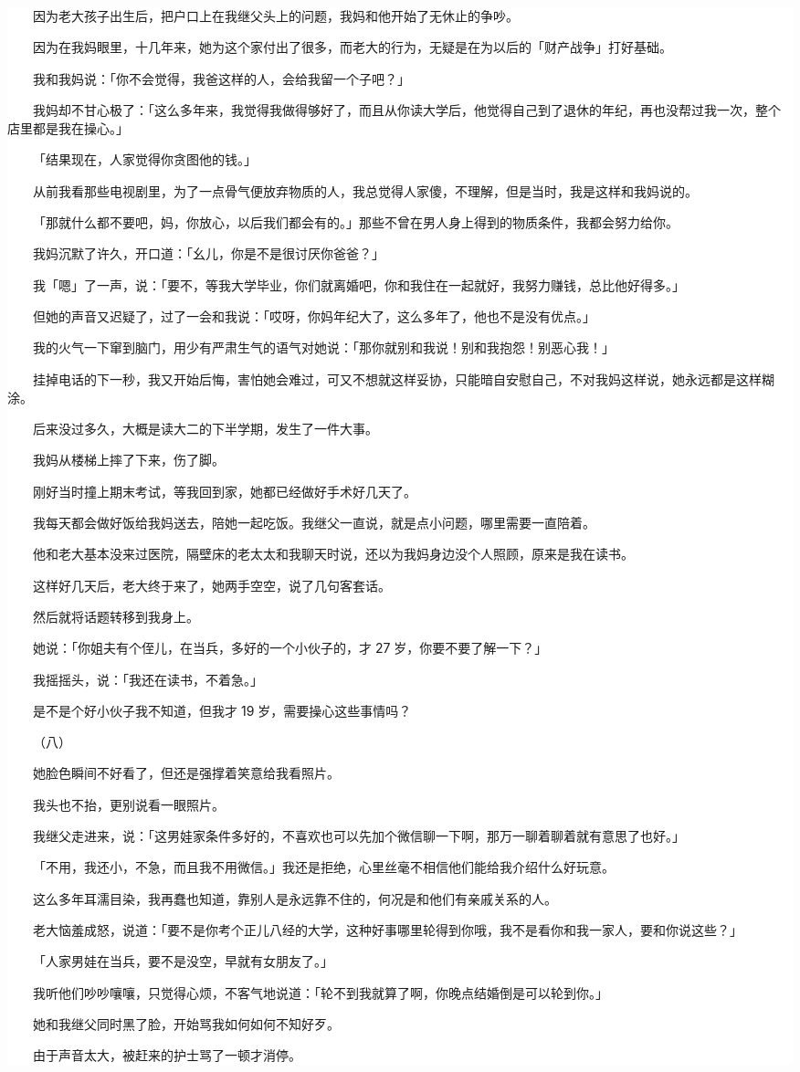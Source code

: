 &emsp;&emsp;因为老大孩子出生后，把户口上在我继父头上的问题，我妈和他开始了无休止的争吵。  
  
&emsp;&emsp;因为在我妈眼里，十几年来，她为这个家付出了很多，而老大的行为，无疑是在为以后的「财产战争」打好基础。  
  
&emsp;&emsp;我和我妈说：「你不会觉得，我爸这样的人，会给我留一个子吧？」  
  
&emsp;&emsp;我妈却不甘心极了：「这么多年来，我觉得我做得够好了，而且从你读大学后，他觉得自己到了退休的年纪，再也没帮过我一次，整个店里都是我在操心。」  
  
&emsp;&emsp;「结果现在，人家觉得你贪图他的钱。」  
  
&emsp;&emsp;从前我看那些电视剧里，为了一点骨气便放弃物质的人，我总觉得人家傻，不理解，但是当时，我是这样和我妈说的。  
  
&emsp;&emsp;「那就什么都不要吧，妈，你放心，以后我们都会有的。」那些不曾在男人身上得到的物质条件，我都会努力给你。  
  
&emsp;&emsp;我妈沉默了许久，开口道：「幺儿，你是不是很讨厌你爸爸？」  
  
&emsp;&emsp;我「嗯」了一声，说：「要不，等我大学毕业，你们就离婚吧，你和我住在一起就好，我努力赚钱，总比他好得多。」  
  
&emsp;&emsp;但她的声音又迟疑了，过了一会和我说：「哎呀，你妈年纪大了，这么多年了，他也不是没有优点。」  
  
&emsp;&emsp;我的火气一下窜到脑门，用少有严肃生气的语气对她说：「那你就别和我说！别和我抱怨！别恶心我！」  
  
&emsp;&emsp;挂掉电话的下一秒，我又开始后悔，害怕她会难过，可又不想就这样妥协，只能暗自安慰自己，不对我妈这样说，她永远都是这样糊涂。  
  
&emsp;&emsp;后来没过多久，大概是读大二的下半学期，发生了一件大事。  
  
&emsp;&emsp;我妈从楼梯上摔了下来，伤了脚。  
  
&emsp;&emsp;刚好当时撞上期末考试，等我回到家，她都已经做好手术好几天了。  
  
&emsp;&emsp;我每天都会做好饭给我妈送去，陪她一起吃饭。我继父一直说，就是点小问题，哪里需要一直陪着。  
  
&emsp;&emsp;他和老大基本没来过医院，隔壁床的老太太和我聊天时说，还以为我妈身边没个人照顾，原来是我在读书。  
  
&emsp;&emsp;这样好几天后，老大终于来了，她两手空空，说了几句客套话。  
  
&emsp;&emsp;然后就将话题转移到我身上。  
  
&emsp;&emsp;她说：「你姐夫有个侄儿，在当兵，多好的一个小伙子的，才 27 岁，你要不要了解一下？」  
  
&emsp;&emsp;我摇摇头，说：「我还在读书，不着急。」  
  
&emsp;&emsp;是不是个好小伙子我不知道，但我才 19 岁，需要操心这些事情吗？  
  
&emsp;&emsp;（八）  
  
&emsp;&emsp;她脸色瞬间不好看了，但还是强撑着笑意给我看照片。  
  
&emsp;&emsp;我头也不抬，更别说看一眼照片。  
  
&emsp;&emsp;我继父走进来，说：「这男娃家条件多好的，不喜欢也可以先加个微信聊一下啊，那万一聊着聊着就有意思了也好。」  
  
&emsp;&emsp;「不用，我还小，不急，而且我不用微信。」我还是拒绝，心里丝毫不相信他们能给我介绍什么好玩意。  
  
&emsp;&emsp;这么多年耳濡目染，我再蠢也知道，靠别人是永远靠不住的，何况是和他们有亲戚关系的人。  
  
&emsp;&emsp;老大恼羞成怒，说道：「要不是你考个正儿八经的大学，这种好事哪里轮得到你哦，我不是看你和我一家人，要和你说这些？」  
  
&emsp;&emsp;「人家男娃在当兵，要不是没空，早就有女朋友了。」  
  
&emsp;&emsp;我听他们吵吵嚷嚷，只觉得心烦，不客气地说道：「轮不到我就算了啊，你晚点结婚倒是可以轮到你。」  
  
&emsp;&emsp;她和我继父同时黑了脸，开始骂我如何如何不知好歹。  
  
&emsp;&emsp;由于声音太大，被赶来的护士骂了一顿才消停。  
  
